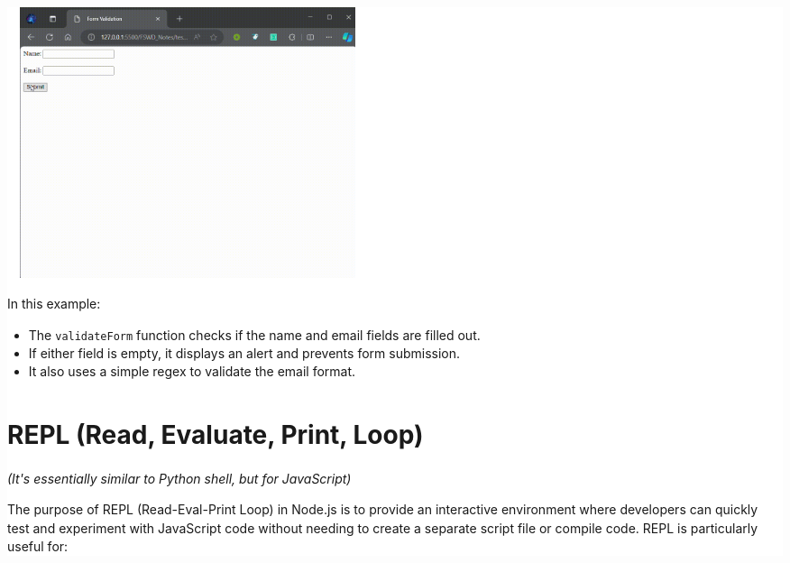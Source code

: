   <img src="img/validate_Form.gif" alt="Validate Form" width="400" height="300" />
</p>

In this example:
- The `validateForm` function checks if the name and email fields are filled out.
- If either field is empty, it displays an alert and prevents form submission.
- It also uses a simple regex to validate the email format.




# REPL (Read, Evaluate, Print, Loop)

_(It's essentially similar to Python shell, but for JavaScript)_

The purpose of REPL (Read-Eval-Print Loop) in Node.js is to provide an interactive environment where developers can quickly test and experiment with JavaScript code without needing to create a separate script file or compile code. REPL is particularly useful for:
